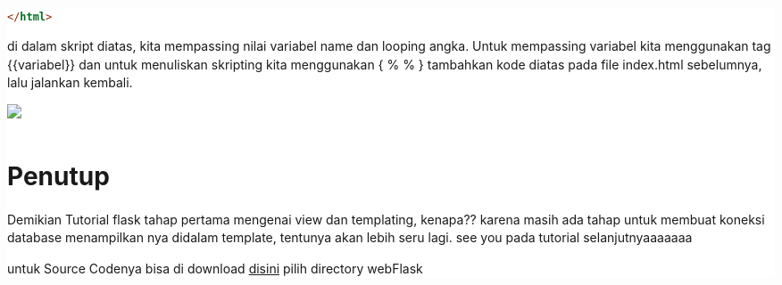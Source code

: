 ``` html
</html>
```

di dalam skript diatas, kita mempassing nilai variabel name dan looping angka. Untuk mempassing variabel kita menggunakan tag {{variabel}} dan untuk menuliskan skripting kita menggunakan { % % }
tambahkan kode diatas pada file index.html sebelumnya, lalu jalankan kembali.

<img src="https://res.cloudinary.com/ypraw/image/upload/v1496015088/flask4_xsct9c.png" width=100% height=auto class="lazyload" >

# Penutup
Demikian Tutorial flask tahap pertama mengenai view
dan templating, kenapa?? karena masih ada tahap untuk membuat koneksi database menampilkan nya didalam template, tentunya akan lebih seru lagi.
see you pada tutorial selanjutnyaaaaaaa

untuk Source Codenya bisa di download [disini](https://github.com/ypraw/Tutorial-Flask) pilih directory webFlask
